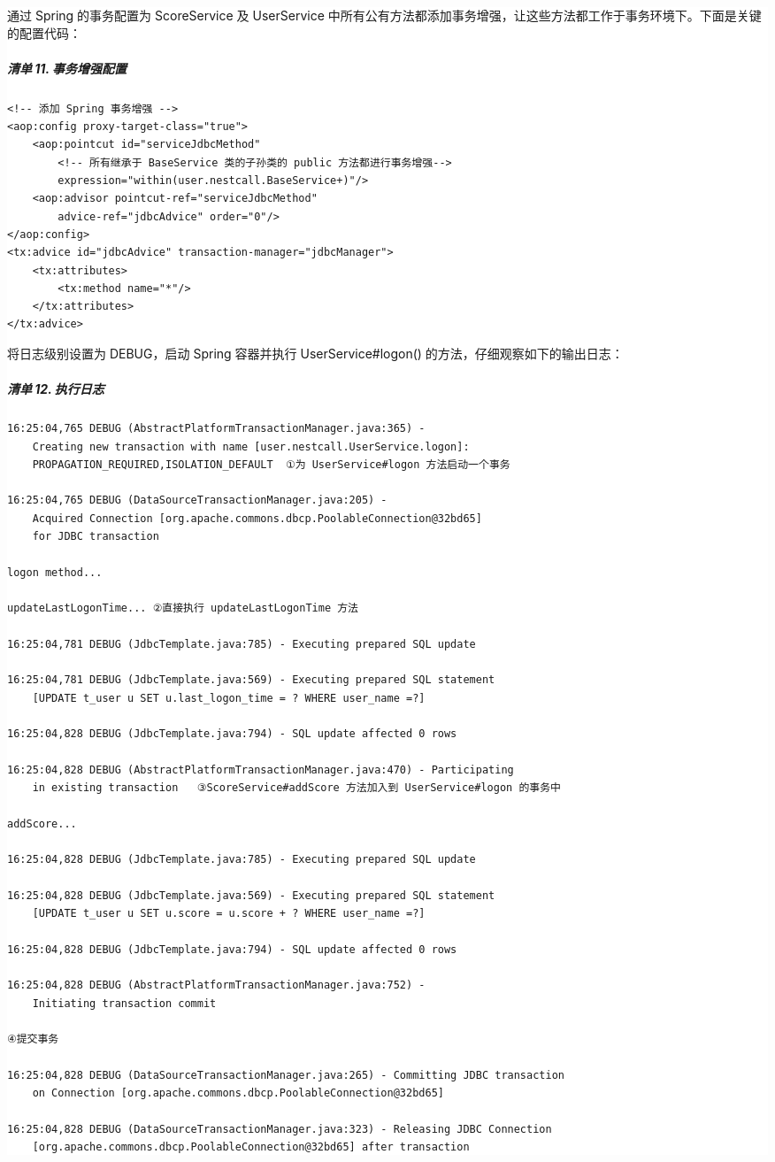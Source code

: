 通过 Spring 的事务配置为 ScoreService 及 UserService 中所有公有方法都添加事务增强，让这些方法都工作于事务环境下。下面是关键的配置代码：

##### 清单 11\. 事务增强配置

```
<!-- 添加 Spring 事务增强 -->
<aop:config proxy-target-class="true">
    <aop:pointcut id="serviceJdbcMethod"
        <!-- 所有继承于 BaseService 类的子孙类的 public 方法都进行事务增强-->
        expression="within(user.nestcall.BaseService+)"/>
    <aop:advisor pointcut-ref="serviceJdbcMethod"
        advice-ref="jdbcAdvice" order="0"/>
</aop:config>
<tx:advice id="jdbcAdvice" transaction-manager="jdbcManager">
    <tx:attributes>
        <tx:method name="*"/>
    </tx:attributes>
</tx:advice> 
```

将日志级别设置为 DEBUG，启动 Spring 容器并执行 UserService#logon() 的方法，仔细观察如下的输出日志：

##### 清单 12\. 执行日志

```
16:25:04,765 DEBUG (AbstractPlatformTransactionManager.java:365) -
    Creating new transaction with name [user.nestcall.UserService.logon]:
    PROPAGATION_REQUIRED,ISOLATION_DEFAULT  ①为 UserService#logon 方法启动一个事务

16:25:04,765 DEBUG (DataSourceTransactionManager.java:205) -
    Acquired Connection [org.apache.commons.dbcp.PoolableConnection@32bd65]
    for JDBC transaction

logon method...

updateLastLogonTime... ②直接执行 updateLastLogonTime 方法

16:25:04,781 DEBUG (JdbcTemplate.java:785) - Executing prepared SQL update

16:25:04,781 DEBUG (JdbcTemplate.java:569) - Executing prepared SQL statement
    [UPDATE t_user u SET u.last_logon_time = ? WHERE user_name =?]

16:25:04,828 DEBUG (JdbcTemplate.java:794) - SQL update affected 0 rows

16:25:04,828 DEBUG (AbstractPlatformTransactionManager.java:470) - Participating
    in existing transaction   ③ScoreService#addScore 方法加入到 UserService#logon 的事务中

addScore...

16:25:04,828 DEBUG (JdbcTemplate.java:785) - Executing prepared SQL update

16:25:04,828 DEBUG (JdbcTemplate.java:569) - Executing prepared SQL statement
    [UPDATE t_user u SET u.score = u.score + ? WHERE user_name =?]

16:25:04,828 DEBUG (JdbcTemplate.java:794) - SQL update affected 0 rows

16:25:04,828 DEBUG (AbstractPlatformTransactionManager.java:752) -
    Initiating transaction commit

④提交事务

16:25:04,828 DEBUG (DataSourceTransactionManager.java:265) - Committing JDBC transaction
    on Connection [org.apache.commons.dbcp.PoolableConnection@32bd65]

16:25:04,828 DEBUG (DataSourceTransactionManager.java:323) - Releasing JDBC Connection
    [org.apache.commons.dbcp.PoolableConnection@32bd65] after transaction
```